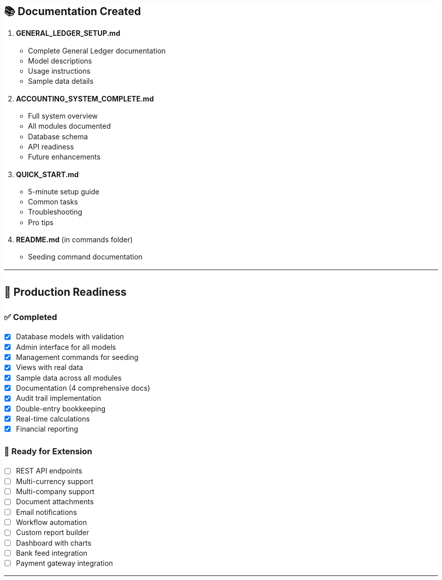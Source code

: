 
## 📚 Documentation Created

1. **GENERAL_LEDGER_SETUP.md**
   - Complete General Ledger documentation
   - Model descriptions
   - Usage instructions
   - Sample data details

2. **ACCOUNTING_SYSTEM_COMPLETE.md**
   - Full system overview
   - All modules documented
   - Database schema
   - API readiness
   - Future enhancements

3. **QUICK_START.md**
   - 5-minute setup guide
   - Common tasks
   - Troubleshooting
   - Pro tips

4. **README.md** (in commands folder)
   - Seeding command documentation

---

## 🎯 Production Readiness

### ✅ Completed
- [x] Database models with validation
- [x] Admin interface for all models
- [x] Management commands for seeding
- [x] Views with real data
- [x] Sample data across all modules
- [x] Documentation (4 comprehensive docs)
- [x] Audit trail implementation
- [x] Double-entry bookkeeping
- [x] Real-time calculations
- [x] Financial reporting

### 🔄 Ready for Extension
- [ ] REST API endpoints
- [ ] Multi-currency support
- [ ] Multi-company support
- [ ] Document attachments
- [ ] Email notifications
- [ ] Workflow automation
- [ ] Custom report builder
- [ ] Dashboard with charts
- [ ] Bank feed integration
- [ ] Payment gateway integration

---